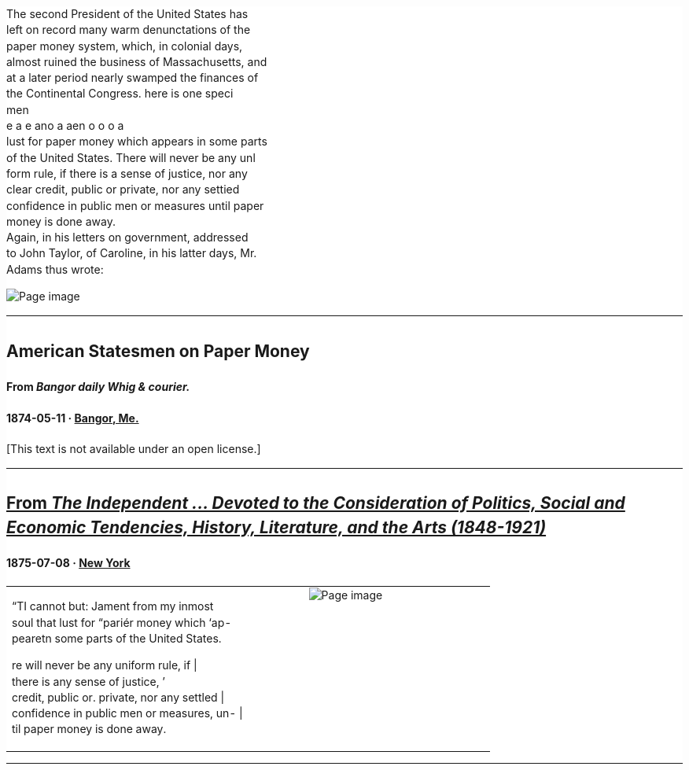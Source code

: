 The second President of the United States has  
left on record many warm denunctations of the  
paper money system, which, in colonial days,  
almost ruined the business of Massachusetts, and  
at a later period nearly swamped the finances of  
the Continental Congress. here is one speci­  
men  
e a e  ano a aen o  o o a  
lust for paper money which appears in some parts  
of the United States. There will never be any unl  
form rule, if there is a sense of justice, nor any  
clear credit, public or private, nor any settied  
confidence in public men or measures until paper  
 money is done away.  
Again, in his letters on government, addressed  
to John Taylor, of Caroline, in his latter days, Mr.  
Adams thus wrote:
</td><td style="width: 50%; max-height: 75%; margin: auto; display: block;">
<img alt="Page image" src="https://tile.loc.gov/image-services/iiif/service:ndnp:dlc:batch_dlc_houseleek_ver01:data:sn83030313:00271743865:1874040601:0095/pct:14.601199484333838,20.001547508511297,19.17493414046298,7.814917982048901/!600,600/0/default.jpg"/>
</td>
</tr></table>

---

## American Statesmen on Paper Money

#### From _Bangor daily Whig & courier._

#### 1874-05-11 &middot; [Bangor, Me.](http://dbpedia.org/resource/Bangor%2C_Maine)

[This text is not available under an open license.]

---

## [From _The Independent ... Devoted to the Consideration of Politics, Social and Economic Tendencies, History, Literature, and the Arts (1848-1921)_](https://archive.org/details/sim_independent_1875-07-08_27_1388/page/n21/mode/1up?view=theater)

#### 1875-07-08 &middot; [New York](http://dbpedia.org/resource/New_York_City)

<table style="width: 100%;"><tr><td style="width: 50%">

  
  
“TI cannot but: Jament from my inmost  
soul that lust for “pariér money which ‘ap-  
pearetn some parts of the United States.  
  
re will never be any uniform rule, if |  
there is any sense of justice, ’  
credit, public or. private, nor any settled |  
confidence in public men or measures, un- |  
til paper money is done away.
</td><td style="width: 50%; max-height: 75%; margin: auto; display: block;">
<img alt="Page image" src="https://iiif.archive.org/image/iiif/2/sim_independent_1875-07-08_27_1388%2Fsim_independent_1875-07-08_27_1388_jp2.zip%2Fsim_independent_1875-07-08_27_1388_jp2%2Fsim_independent_1875-07-08_27_1388_0021.jp2/pct:50.048780487804876,22.210953346855984,18.926829268292682,5.273833671399594/600,/0/default.jpg"/>
</td>
</tr></table>

---
